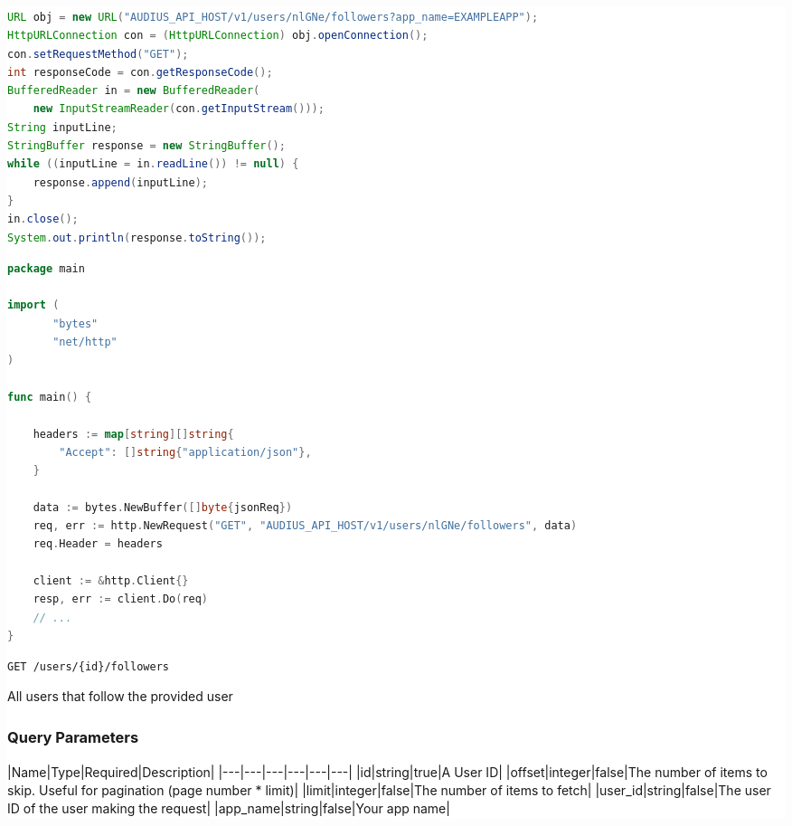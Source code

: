 ```java
URL obj = new URL("AUDIUS_API_HOST/v1/users/nlGNe/followers?app_name=EXAMPLEAPP");
HttpURLConnection con = (HttpURLConnection) obj.openConnection();
con.setRequestMethod("GET");
int responseCode = con.getResponseCode();
BufferedReader in = new BufferedReader(
    new InputStreamReader(con.getInputStream()));
String inputLine;
StringBuffer response = new StringBuffer();
while ((inputLine = in.readLine()) != null) {
    response.append(inputLine);
}
in.close();
System.out.println(response.toString());

```

```go
package main

import (
       "bytes"
       "net/http"
)

func main() {

    headers := map[string][]string{
        "Accept": []string{"application/json"},
    }

    data := bytes.NewBuffer([]byte{jsonReq})
    req, err := http.NewRequest("GET", "AUDIUS_API_HOST/v1/users/nlGNe/followers", data)
    req.Header = headers

    client := &http.Client{}
    resp, err := client.Do(req)
    // ...
}

```

`GET /users/{id}/followers`

All users that follow the provided user

<h3 id="get-followers-parameters">Query Parameters</h3>

|Name|Type|Required|Description|
|---|---|---|---|---|---|
|id|string|true|A User ID|
|offset|integer|false|The number of items to skip. Useful for pagination (page number * limit)|
|limit|integer|false|The number of items to fetch|
|user_id|string|false|The user ID of the user making the request|
|app_name|string|false|Your app name|
